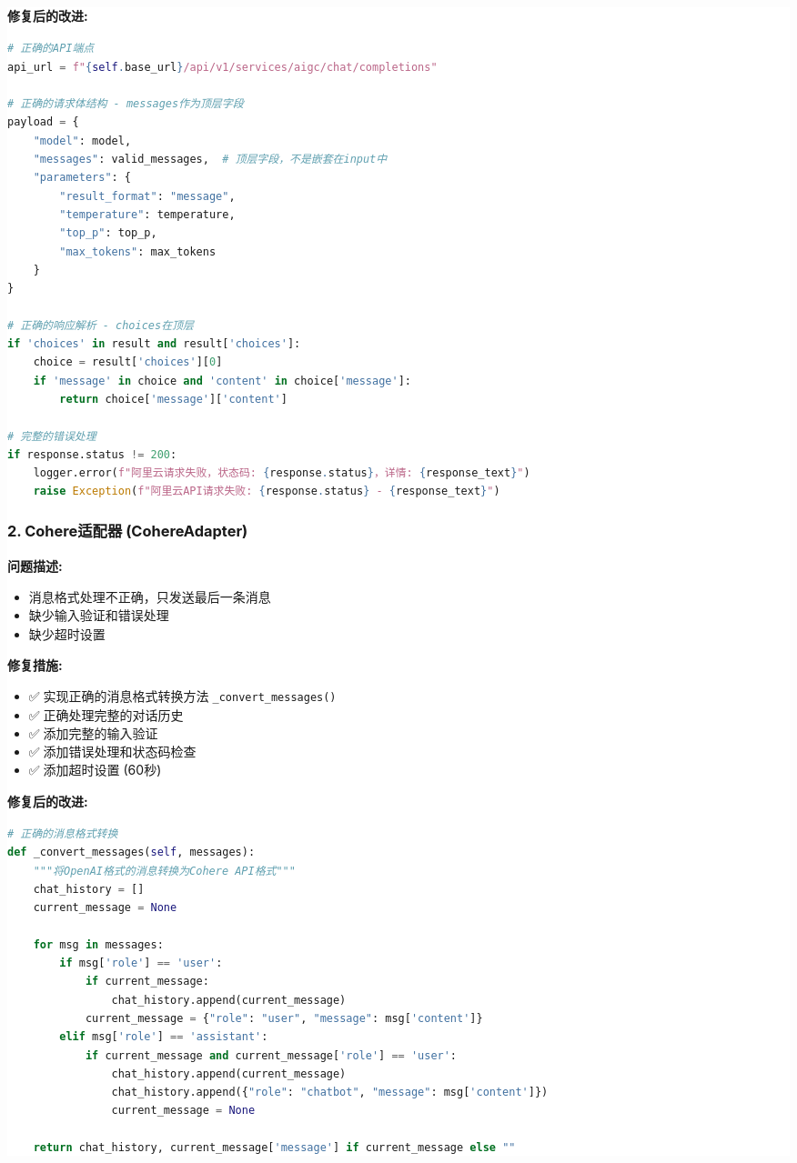 **修复后的改进:**
```python
# 正确的API端点
api_url = f"{self.base_url}/api/v1/services/aigc/chat/completions"

# 正确的请求体结构 - messages作为顶层字段
payload = {
    "model": model,
    "messages": valid_messages,  # 顶层字段，不是嵌套在input中
    "parameters": {
        "result_format": "message",
        "temperature": temperature,
        "top_p": top_p,
        "max_tokens": max_tokens
    }
}

# 正确的响应解析 - choices在顶层
if 'choices' in result and result['choices']:
    choice = result['choices'][0]
    if 'message' in choice and 'content' in choice['message']:
        return choice['message']['content']

# 完整的错误处理
if response.status != 200:
    logger.error(f"阿里云请求失败，状态码: {response.status}，详情: {response_text}")
    raise Exception(f"阿里云API请求失败: {response.status} - {response_text}")
```

### 2. Cohere适配器 (CohereAdapter)

**问题描述:**
- 消息格式处理不正确，只发送最后一条消息
- 缺少输入验证和错误处理
- 缺少超时设置

**修复措施:**
- ✅ 实现正确的消息格式转换方法 `_convert_messages()`
- ✅ 正确处理完整的对话历史
- ✅ 添加完整的输入验证
- ✅ 添加错误处理和状态码检查
- ✅ 添加超时设置 (60秒)

**修复后的改进:**
```python
# 正确的消息格式转换
def _convert_messages(self, messages):
    """将OpenAI格式的消息转换为Cohere API格式"""
    chat_history = []
    current_message = None
    
    for msg in messages:
        if msg['role'] == 'user':
            if current_message:
                chat_history.append(current_message)
            current_message = {"role": "user", "message": msg['content']}
        elif msg['role'] == 'assistant':
            if current_message and current_message['role'] == 'user':
                chat_history.append(current_message)
                chat_history.append({"role": "chatbot", "message": msg['content']})
                current_message = None
    
    return chat_history, current_message['message'] if current_message else ""
```
